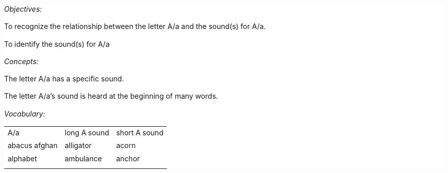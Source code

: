  </p>
<p>
  <i>
   Objectives:
  </i>
 </p>
 <p>
  To recognize the relationship between the letter A/a and the sound(s) for A/a.
 </p>
 <p>
  To identify the sound(s) for A/a
 </p>
<p>
  <i>
   Concepts:
  </i>
 </p>
 <p>
  The letter A/a has a specific sound.
 </p>
 <p>
  The letter A/a’s sound is heard at the beginning of many words.
 </p>
<p>
  <i>
   Vocabulary:
  </i>
 </p>
<table border="0">
  <tr>
   <td>
    A/a
   </td>
   <td>
    long A sound
   </td>
   <td>
    short A sound
   </td>
  </tr>
  <tr>
   <td>
    abacus afghan
   </td>
   <td>
    alligator
   </td>
   <td>
    acorn
   </td>
  </tr>
  <tr>
   <td>
    alphabet
   </td>
   <td>
    ambulance
   </td>
   <td>
    anchor
   </td>
  </tr>
  <tr>
   <td>
